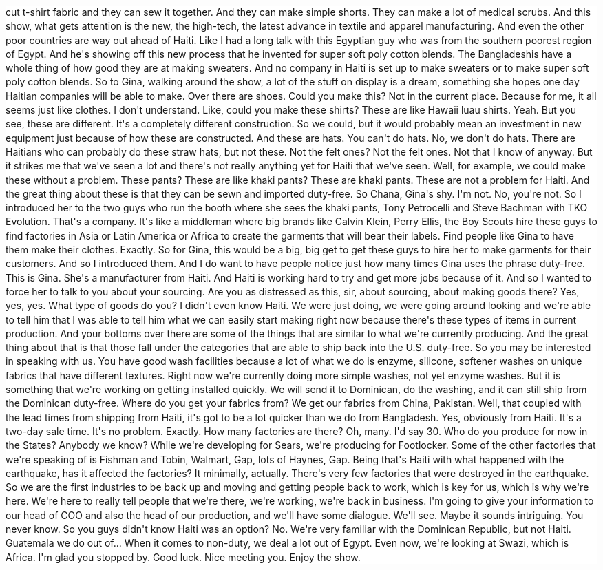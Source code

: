 cut t-shirt fabric and they can sew it together. And they can make simple shorts. They can make
a lot of medical scrubs. And this show, what gets attention is the new, the high-tech,
the latest advance in textile and apparel manufacturing. And even the other poor countries
are way out ahead of Haiti. Like I had a long talk with this Egyptian guy who was from the
southern poorest region of Egypt. And he's showing off this new process that he invented
for super soft poly cotton blends. The Bangladeshis have a whole thing of how good
they are at making sweaters. And no company in Haiti is set up to make sweaters or to make
super soft poly cotton blends. So to Gina, walking around the show, a lot of the stuff on
display is a dream, something she hopes one day Haitian companies will be able to make.
Over there are shoes. Could you make this? Not in the current place. Because for me,
it all seems just like clothes. I don't understand. Like, could you make these shirts?
These are like Hawaii luau shirts. Yeah. But you see, these are different. It's a
completely different construction. So we could, but it would probably mean an investment in new
equipment just because of how these are constructed. And these are hats. You can't do
hats. No, we don't do hats. There are Haitians who can probably do these straw hats, but
not these. Not the felt ones? Not the felt ones. Not that I know of anyway.
But it strikes me that we've seen a lot and there's not really anything yet for Haiti that
we've seen. Well, for example, we could make these without a problem. These pants? These
are like khaki pants? These are khaki pants. These are not a problem for Haiti. And the
great thing about these is that they can be sewn and imported duty-free. So Chana, Gina's
shy. I'm not. No, you're not. So I introduced her to the two guys who run the booth where
she sees the khaki pants, Tony Petrocelli and Steve Bachman with TKO Evolution. That's a
company. It's like a middleman where big brands like Calvin Klein, Perry Ellis, the Boy Scouts
hire these guys to find factories in Asia or Latin America or Africa to create the garments
that will bear their labels. Find people like Gina to have them make their clothes.
Exactly. So for Gina, this would be a big, big get to get these guys to hire her to
make garments for their customers. And so I introduced them. And I do want to
have people notice just how many times Gina uses the phrase duty-free.
This is Gina. She's a manufacturer from Haiti. And Haiti is working hard to try and get more
jobs because of it. And so I wanted to force her to talk to you about your sourcing.
Are you as distressed as this, sir, about sourcing, about making goods there?
Yes, yes, yes. What type of goods do you? I didn't even know Haiti.
We were just doing, we were going around looking and we're able to tell him that I
was able to tell him what we can easily start making right now because there's these
types of items in current production. And your bottoms over there are some of the things
that are similar to what we're currently producing. And the great thing about that
is that those fall under the categories that are able to ship back into the U.S. duty-free.
So you may be interested in speaking with us.
You have good wash facilities because a lot of what we do is enzyme, silicone,
softener washes on unique fabrics that have different textures.
Right now we're currently doing more simple washes, not yet enzyme washes.
But it is something that we're working on getting installed quickly.
We will send it to Dominican, do the washing, and it can still ship from the Dominican duty-free.
Where do you get your fabrics from? We get our fabrics from China, Pakistan.
Well, that coupled with the lead times from shipping from Haiti,
it's got to be a lot quicker than we do from Bangladesh.
Yes, obviously from Haiti. It's a two-day sale time. It's no problem.
Exactly. How many factories are there? Oh, many. I'd say 30.
Who do you produce for now in the States? Anybody we know?
While we're developing for Sears, we're producing for Footlocker.
Some of the other factories that we're speaking of is Fishman and Tobin,
Walmart, Gap, lots of Haynes, Gap. Being that's Haiti with what happened
with the earthquake, has it affected the factories?
It minimally, actually. There's very few factories that were destroyed in the earthquake.
So we are the first industries to be back up and moving and getting people back to work,
which is key for us, which is why we're here. We're here to really
tell people that we're there, we're working, we're back in business.
I'm going to give your information to our head of COO and also the head of our production,
and we'll have some dialogue. We'll see. Maybe it sounds intriguing. You never know.
So you guys didn't know Haiti was an option?
No. We're very familiar with the Dominican Republic, but not Haiti. Guatemala we do out
of... When it comes to non-duty, we deal a lot out of Egypt. Even now,
we're looking at Swazi, which is Africa. I'm glad you stopped by. Good luck.
Nice meeting you. Enjoy the show.